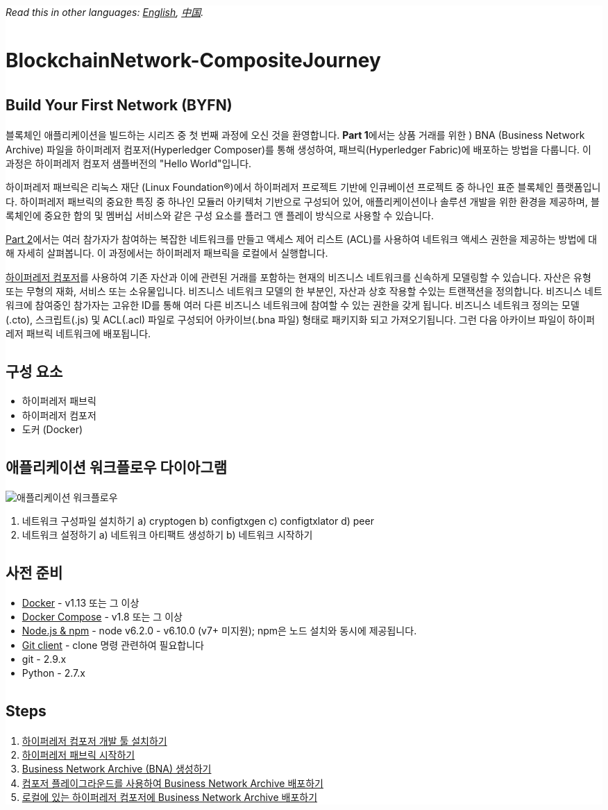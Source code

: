 *Read this in other languages: [English](README.md), [中国](README-cn.md).*
# BlockchainNetwork-CompositeJourney

## Build Your First Network (BYFN)

블록체인 애플리케이션을 빌드하는 시리즈 중 첫 번째 과정에 오신 것을 환영합니다. **Part 1**에서는 상품 거래를 위한 ) BNA (Business Network Archive) 파일을 하이퍼레저 컴포저(Hyperledger Composer)를 통해 생성하여, 패브릭(Hyperledger Fabric)에 배포하는 방법을 다룹니다. 이 과정은 하이퍼레저 컴포저 샘플버전의 "Hello World"입니다.

하이퍼레저 패브릭은 리눅스 재단 (Linux Foundation®)에서 하이퍼레저 프로젝트 기반에 인큐베이션 프로젝트 중 하나인 표준 블록체인 플랫폼입니다. 하이퍼레저 패브릭의 중요한 특징 중 하나인 모듈러 아키텍처 기반으로 구성되어 있어,  애플리케이션이나 솔루션 개발을 위한 환경을 제공하며, 블록체인에 중요한 합의 및 멤버십 서비스와 같은 구성 요소를 플러그 앤 플레이 방식으로 사용할 수 있습니다.

[Part 2](https://github.com/IBM/BlockchainBalanceTransfer-CompositeJourney)에서는 여러 참가자가 참여하는 복잡한 네트워크를 만들고 액세스 제어 리스트 (ACL)를 사용하여 네트워크 액세스 권한을 제공하는 방법에 대해 자세히 살펴봅니다. 이 과정에서는 하이퍼레저 패브릭을 로컬에서 실행합니다.

[하이퍼레저 컴포저](https://github.com/hyperledger/composer)를 사용하여 기존 자산과 이에 관련된 거래를 포함하는 현재의 비즈니스 네트워크를 신속하게 모델링할 수 있습니다. 자산은 유형 또는 무형의 재화, 서비스 또는 소유물입니다. 비즈니스 네트워크 모델의 한 부분인, 자산과 상호 작용할 수있는 트랜잭션을 정의합니다. 비즈니스 네트워크에 참여중인 참가자는 고유한 ID를 통해 여러 다른 비즈니스 네트워크에 참여할 수 있는 권한을 갖게 됩니다. 비즈니스 네트워크 정의는 모델(.cto), 스크립트(.js) 및 ACL(.acl) 파일로 구성되어 아카이브(.bna 파일) 형태로 패키지화 되고 가져오기됩니다. 그런 다음 아카이브 파일이 하이퍼레저 패브릭 네트워크에 배포됩니다.

## 구성 요소
* 하이퍼레저 패브릭
* 하이퍼레저 컴포저
* 도커 (Docker)

## 애플리케이션 워크플로우 다이아그램
![애플리케이션 워크플로우](images/GettingStartedWComposer-arch-diagram.png)

1. 네트워크 구성파일 설치하기 a) cryptogen b) configtxgen c) configtxlator d) peer
2. 네트워크 설정하기 a) 네트워크 아티팩트 생성하기 b) 네트워크 시작하기

## 사전 준비

* [Docker](https://www.docker.com/products/overview) - v1.13 또는 그 이상
* [Docker Compose](https://docs.docker.com/compose/overview/) - v1.8 또는 그 이상
* [Node.js & npm](https://nodejs.org/en/download/) - node v6.2.0 - v6.10.0 (v7+ 미지원); npm은 노드 설치와 동시에 제공됩니다.
* [Git client](https://git-scm.com/downloads) - clone 명령 관련하여 필요합니다
*  git - 2.9.x
*  Python - 2.7.x

## Steps
1. [하이퍼레저 컴포저 개발 툴 설치하기](#1-하이퍼레저-컴포저-개발-툴-설치하기)
2. [하이퍼레저 패브릭 시작하기](#2-하이퍼레저-패브릭-시작하기)
3. [Business Network Archive (BNA) 생성하기](#3-business-network-archive-bna-생성하기)
4. [컴포저 플레이그라운드를 사용하여 Business Network Archive 배포하기](#4-컴포저-플레이그라운드를-사용하여-business-network-archive-배포하기)
5. [로컬에 있는 하이퍼레저 컴포저에 Business Network Archive 배포하기](#5-로컬에-있는-하이퍼레저-컴포저에-business-network-archive-배포하기-대체-설치-방안)
